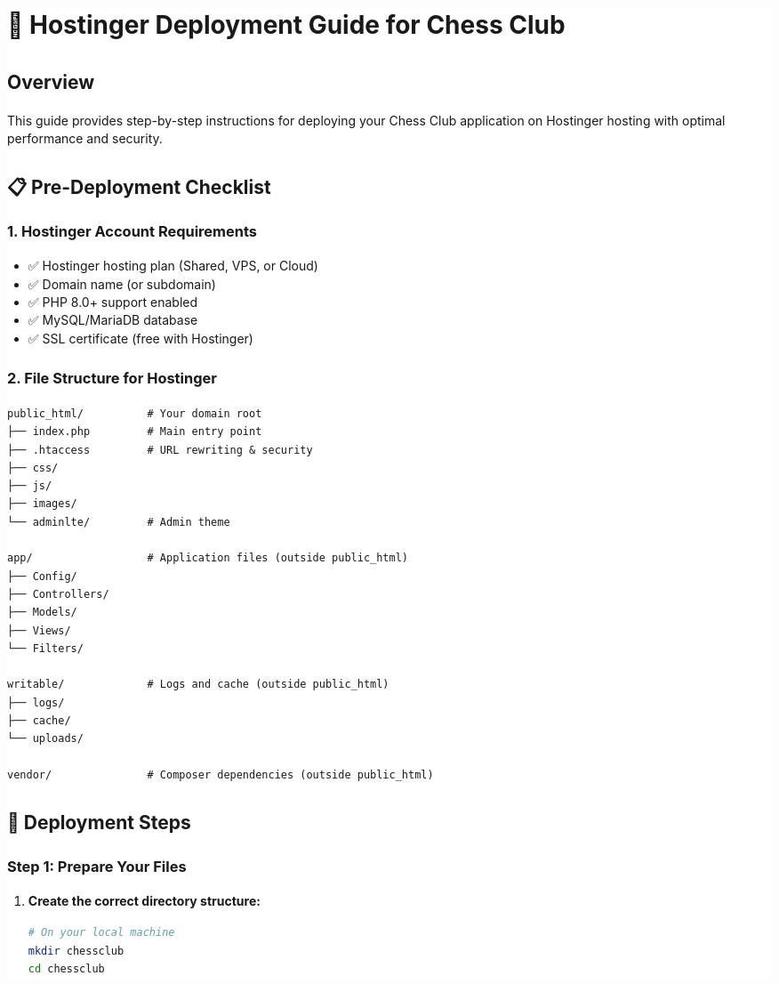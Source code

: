 # 🚀 Hostinger Deployment Guide for Chess Club

## Overview
This guide provides step-by-step instructions for deploying your Chess Club application on Hostinger hosting with optimal performance and security.

## 📋 Pre-Deployment Checklist

### **1. Hostinger Account Requirements**
- ✅ Hostinger hosting plan (Shared, VPS, or Cloud)
- ✅ Domain name (or subdomain)
- ✅ PHP 8.0+ support enabled
- ✅ MySQL/MariaDB database
- ✅ SSL certificate (free with Hostinger)

### **2. File Structure for Hostinger**
```
public_html/          # Your domain root
├── index.php         # Main entry point
├── .htaccess         # URL rewriting & security
├── css/
├── js/
├── images/
└── adminlte/         # Admin theme

app/                  # Application files (outside public_html)
├── Config/
├── Controllers/
├── Models/
├── Views/
└── Filters/

writable/             # Logs and cache (outside public_html)
├── logs/
├── cache/
└── uploads/

vendor/               # Composer dependencies (outside public_html)
```

## 🚀 Deployment Steps

### **Step 1: Prepare Your Files**

1. **Create the correct directory structure:**
   ```bash
   # On your local machine
   mkdir chessclub
   cd chessclub
   ```
